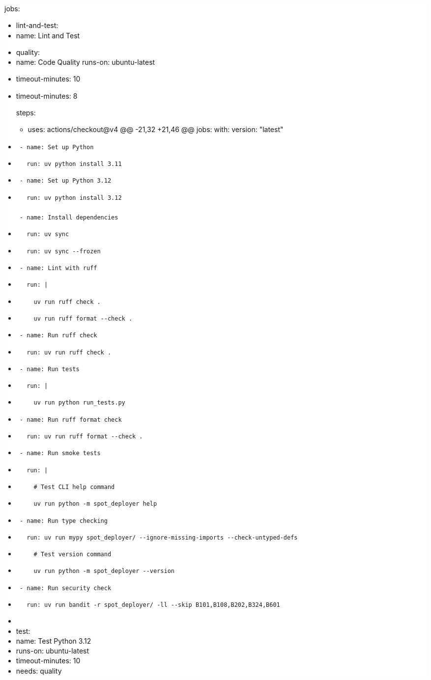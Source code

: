  jobs:
-  lint-and-test:
-    name: Lint and Test
+  quality:
+    name: Code Quality
     runs-on: ubuntu-latest
-    timeout-minutes: 10
+    timeout-minutes: 8

     steps:
       - uses: actions/checkout@v4
@@ -21,32 +21,46 @@ jobs:
         with:
           version: "latest"

-      - name: Set up Python
-        run: uv python install 3.11
+      - name: Set up Python 3.12
+        run: uv python install 3.12

       - name: Install dependencies
-        run: uv sync
+        run: uv sync --frozen

-      - name: Lint with ruff
-        run: |
-          uv run ruff check .
-          uv run ruff format --check .
+      - name: Run ruff check
+        run: uv run ruff check .

-      - name: Run tests
-        run: |
-          uv run python run_tests.py
+      - name: Run ruff format check
+        run: uv run ruff format --check .

-      - name: Run smoke tests
-        run: |
-          # Test CLI help command
-          uv run python -m spot_deployer help
+      - name: Run type checking
+        run: uv run mypy spot_deployer/ --ignore-missing-imports --check-untyped-defs

-          # Test version command
-          uv run python -m spot_deployer --version
+      - name: Run security check
+        run: uv run bandit -r spot_deployer/ -ll --skip B101,B108,B202,B324,B601
+
+  test:
+    name: Test Python 3.12
+    runs-on: ubuntu-latest
+    timeout-minutes: 10
+    needs: quality
